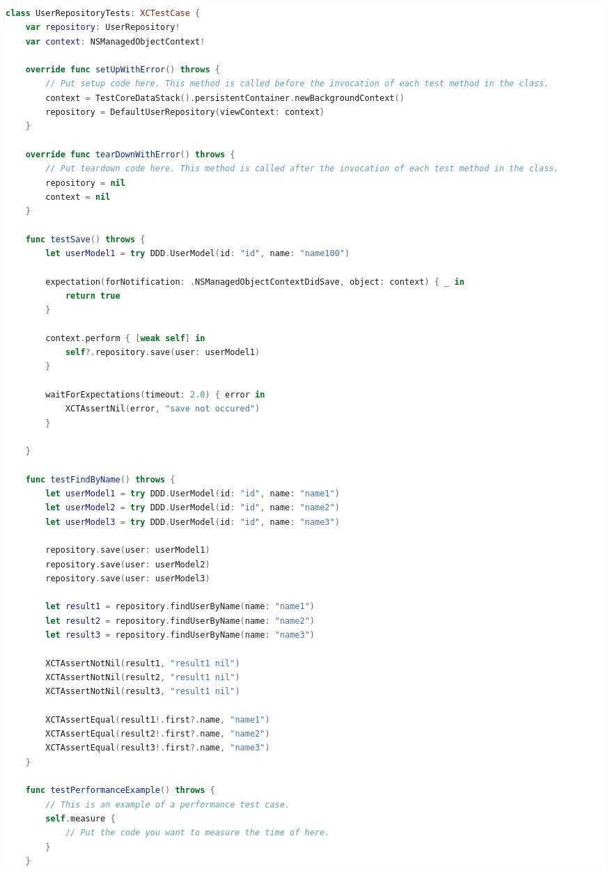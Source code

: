 ```swift
class UserRepositoryTests: XCTestCase {
    var repository: UserRepository!
    var context: NSManagedObjectContext!

    override func setUpWithError() throws {
        // Put setup code here. This method is called before the invocation of each test method in the class.
        context = TestCoreDataStack().persistentContainer.newBackgroundContext()
        repository = DefaultUserRepository(viewContext: context)
    }

    override func tearDownWithError() throws {
        // Put teardown code here. This method is called after the invocation of each test method in the class.
        repository = nil
        context = nil
    }

    func testSave() throws {
        let userModel1 = try DDD.UserModel(id: "id", name: "name100")
        
        expectation(forNotification: .NSManagedObjectContextDidSave, object: context) { _ in
            return true
        }
        
        context.perform { [weak self] in
            self?.repository.save(user: userModel1)
        }
    
        waitForExpectations(timeout: 2.0) { error in
            XCTAssertNil(error, "save not occured")
        }
        
    }
    
    func testFindByName() throws {
        let userModel1 = try DDD.UserModel(id: "id", name: "name1")
        let userModel2 = try DDD.UserModel(id: "id", name: "name2")
        let userModel3 = try DDD.UserModel(id: "id", name: "name3")

        repository.save(user: userModel1)
        repository.save(user: userModel2)
        repository.save(user: userModel3)
        
        let result1 = repository.findUserByName(name: "name1")
        let result2 = repository.findUserByName(name: "name2")
        let result3 = repository.findUserByName(name: "name3")
        
        XCTAssertNotNil(result1, "result1 nil")
        XCTAssertNotNil(result2, "result1 nil")
        XCTAssertNotNil(result3, "result1 nil")

        XCTAssertEqual(result1!.first?.name, "name1")
        XCTAssertEqual(result2!.first?.name, "name2")
        XCTAssertEqual(result3!.first?.name, "name3")
    }

    func testPerformanceExample() throws {
        // This is an example of a performance test case.
        self.measure {
            // Put the code you want to measure the time of here.
        }
    }
```